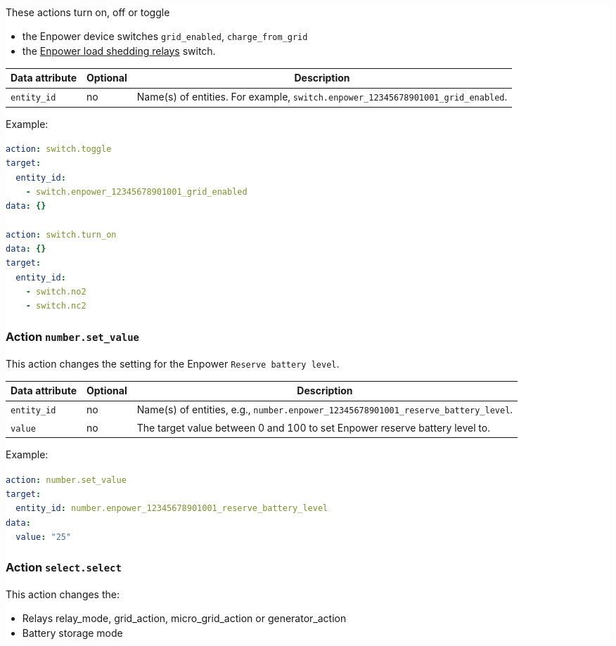 These actions turn on, off or toggle

- the Enpower device switches `grid_enabled`, `charge_from_grid`
- the [Enpower load shedding relays](#enpower-load-shedding-relays) switch.

| Data attribute | Optional | Description |
| - | - | - |
| `entity_id` | no | Name(s) of entities. For example, `switch.enpower_12345678901001_grid_enabled`. |

Example:

```yaml
action: switch.toggle
target:
  entity_id:
    - switch.enpower_12345678901001_grid_enabled
data: {}

action: switch.turn_on
data: {}
target:
  entity_id:
    - switch.no2
    - switch.nc2
```

### Action `number.set_value`

This action changes the setting for the Enpower `Reserve battery level`.

| Data attribute | Optional | Description |
| - | - | - |
| `entity_id` | no | Name(s) of entities, e.g., `number.enpower_12345678901001_reserve_battery_level`. |
| `value` | no | The target value between 0 and 100 to set Enpower reserve battery level to. |

Example:

```yaml
action: number.set_value
target:
  entity_id: number.enpower_12345678901001_reserve_battery_level
data:
  value: "25"
```

### Action `select.select`

This action changes the:

- Relays relay_mode, grid_action, micro_grid_action or generator_action
- Battery storage mode
